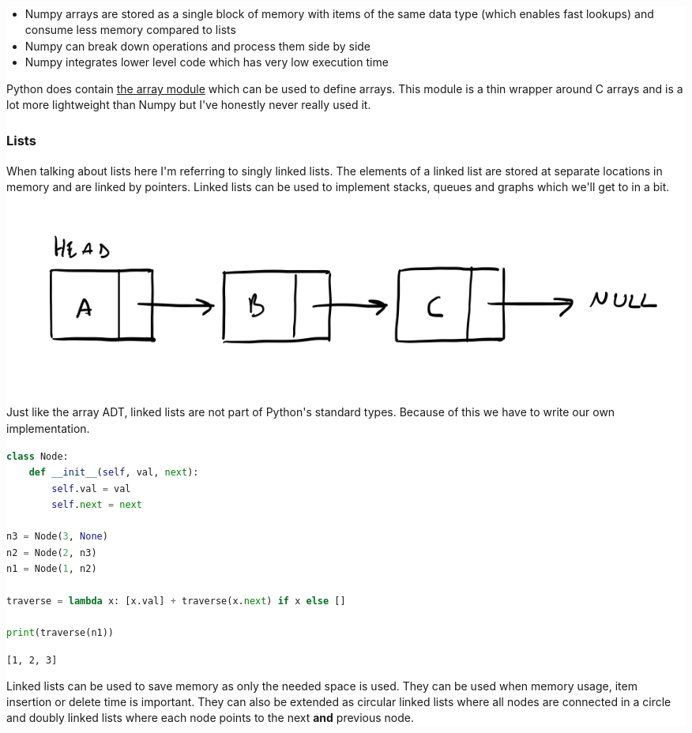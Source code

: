 - Numpy arrays are stored as a single block of memory with items of the same data type (which enables fast lookups) and consume less memory compared to lists
- Numpy can break down operations and process them side by side
- Numpy integrates lower level code which has very low execution time

Python does contain [the array module](https://docs.python.org/3.10/library/array.html) which can be used to define arrays. This module is a thin wrapper around C arrays and is a lot more lightweight than Numpy but I've honestly never really used it.


### Lists

When talking about lists here I'm referring to singly linked lists. The elements of a linked list are stored at separate locations in memory and are linked by pointers. Linked lists can be used to implement stacks, queues and graphs which we'll get to in a bit.

![List](data-structures-list.png)

Just like the array ADT, linked lists are not part of Python's standard types. Because of this we have to write our own implementation.


```python
class Node:
    def __init__(self, val, next):
        self.val = val
        self.next = next
        
n3 = Node(3, None)
n2 = Node(2, n3)
n1 = Node(1, n2)

traverse = lambda x: [x.val] + traverse(x.next) if x else []

print(traverse(n1))
```

`[1, 2, 3]`

Linked lists can be used to save memory as only the needed space is used. They can be used when memory usage, item insertion or delete time is important. They can also be extended as circular linked lists where all nodes are connected in a circle and doubly linked lists where each node points to the next **and** previous node.
